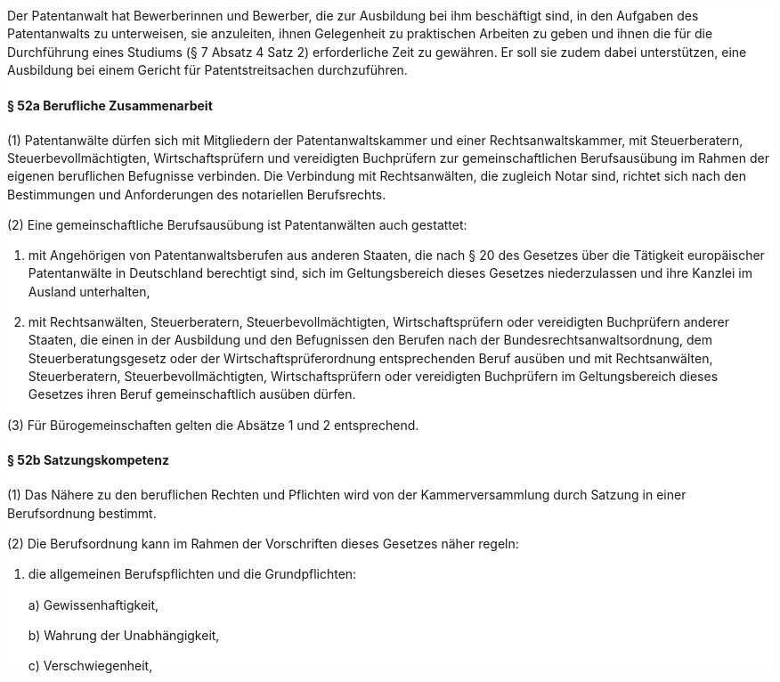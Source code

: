 Der Patentanwalt hat Bewerberinnen und Bewerber, die zur Ausbildung
bei ihm beschäftigt sind, in den Aufgaben des Patentanwalts zu
unterweisen, sie anzuleiten, ihnen Gelegenheit zu praktischen Arbeiten
zu geben und ihnen die für die Durchführung eines Studiums (§ 7 Absatz
4 Satz 2) erforderliche Zeit zu gewähren. Er soll sie zudem dabei
unterstützen, eine Ausbildung bei einem Gericht für Patentstreitsachen
durchzuführen.


#### § 52a Berufliche Zusammenarbeit

(1) Patentanwälte dürfen sich mit Mitgliedern der Patentanwaltskammer
und einer Rechtsanwaltskammer, mit Steuerberatern,
Steuerbevollmächtigten, Wirtschaftsprüfern und vereidigten Buchprüfern
zur gemeinschaftlichen Berufsausübung im Rahmen der eigenen
beruflichen Befugnisse verbinden. Die Verbindung mit Rechtsanwälten,
die zugleich Notar sind, richtet sich nach den Bestimmungen und
Anforderungen des notariellen Berufsrechts.

(2) Eine gemeinschaftliche Berufsausübung ist Patentanwälten auch
gestattet:

1.  mit Angehörigen von Patentanwaltsberufen aus anderen Staaten, die nach
    § 20 des Gesetzes über die Tätigkeit europäischer Patentanwälte in
    Deutschland berechtigt sind, sich im Geltungsbereich dieses Gesetzes
    niederzulassen und ihre Kanzlei im Ausland unterhalten,


2.  mit Rechtsanwälten, Steuerberatern, Steuerbevollmächtigten,
    Wirtschaftsprüfern oder vereidigten Buchprüfern anderer Staaten, die
    einen in der Ausbildung und den Befugnissen den Berufen nach der
    Bundesrechtsanwaltsordnung, dem Steuerberatungsgesetz oder der
    Wirtschaftsprüferordnung entsprechenden Beruf ausüben und mit
    Rechtsanwälten, Steuerberatern, Steuerbevollmächtigten,
    Wirtschaftsprüfern oder vereidigten Buchprüfern im Geltungsbereich
    dieses Gesetzes ihren Beruf gemeinschaftlich ausüben dürfen.




(3) Für Bürogemeinschaften gelten die Absätze 1 und 2 entsprechend.


#### § 52b Satzungskompetenz

(1) Das Nähere zu den beruflichen Rechten und Pflichten wird von der
Kammerversammlung durch Satzung in einer Berufsordnung bestimmt.

(2) Die Berufsordnung kann im Rahmen der Vorschriften dieses Gesetzes
näher regeln:

1.  die allgemeinen Berufspflichten und die Grundpflichten:

    a)  Gewissenhaftigkeit,


    b)  Wahrung der Unabhängigkeit,


    c)  Verschwiegenheit,
